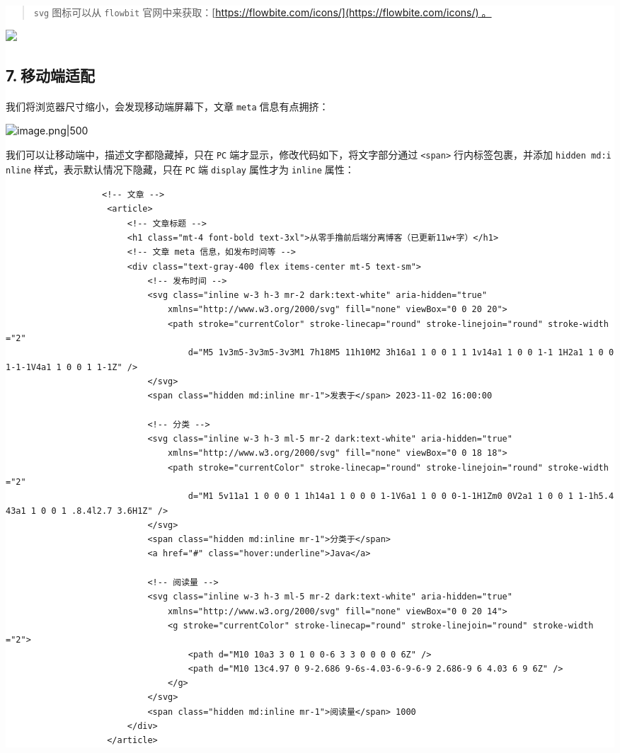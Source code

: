 > `svg` 图标可以从 `flowbit` 官网中来获取：[https://flowbite.com/icons/](https://flowbite.com/icons/) 。

![](https://img.quanxiaoha.com/quanxiaoha/169891411884710)

## 7. 移动端适配

我们将浏览器尺寸缩小，会发现移动端屏幕下，文章 `meta` 信息有点拥挤：

![image.png|500](https://my-obsidian-image.oss-cn-guangzhou.aliyuncs.com/2024/05/94b45f6c2e60ae38246c46c9b703b05a.png)

我们可以让移动端中，描述文字都隐藏掉，只在 `PC` 端才显示，修改代码如下，将文字部分通过 `<span>` 行内标签包裹，并添加 `hidden md:inline` 样式，表示默认情况下隐藏，只在 `PC` 端 `display` 属性才为 `inline` 属性：

```
                   <!-- 文章 -->
                    <article>
                        <!-- 文章标题 -->
                        <h1 class="mt-4 font-bold text-3xl">从零手撸前后端分离博客（已更新11w+字）</h1>
                        <!-- 文章 meta 信息，如发布时间等 -->
                        <div class="text-gray-400 flex items-center mt-5 text-sm">
                            <!-- 发布时间 -->
                            <svg class="inline w-3 h-3 mr-2 dark:text-white" aria-hidden="true"
                                xmlns="http://www.w3.org/2000/svg" fill="none" viewBox="0 0 20 20">
                                <path stroke="currentColor" stroke-linecap="round" stroke-linejoin="round" stroke-width="2"
                                    d="M5 1v3m5-3v3m5-3v3M1 7h18M5 11h10M2 3h16a1 1 0 0 1 1 1v14a1 1 0 0 1-1 1H2a1 1 0 0 1-1-1V4a1 1 0 0 1 1-1Z" />
                            </svg>
                            <span class="hidden md:inline mr-1">发表于</span> 2023-11-02 16:00:00

                            <!-- 分类 -->
                            <svg class="inline w-3 h-3 ml-5 mr-2 dark:text-white" aria-hidden="true"
                                xmlns="http://www.w3.org/2000/svg" fill="none" viewBox="0 0 18 18">
                                <path stroke="currentColor" stroke-linecap="round" stroke-linejoin="round" stroke-width="2"
                                    d="M1 5v11a1 1 0 0 0 1 1h14a1 1 0 0 0 1-1V6a1 1 0 0 0-1-1H1Zm0 0V2a1 1 0 0 1 1-1h5.443a1 1 0 0 1 .8.4l2.7 3.6H1Z" />
                            </svg>
                            <span class="hidden md:inline mr-1">分类于</span>
                            <a href="#" class="hover:underline">Java</a>

                            <!-- 阅读量 -->
                            <svg class="inline w-3 h-3 ml-5 mr-2 dark:text-white" aria-hidden="true"
                                xmlns="http://www.w3.org/2000/svg" fill="none" viewBox="0 0 20 14">
                                <g stroke="currentColor" stroke-linecap="round" stroke-linejoin="round" stroke-width="2">
                                    <path d="M10 10a3 3 0 1 0 0-6 3 3 0 0 0 0 6Z" />
                                    <path d="M10 13c4.97 0 9-2.686 9-6s-4.03-6-9-6-9 2.686-9 6 4.03 6 9 6Z" />
                                </g>
                            </svg> 
                            <span class="hidden md:inline mr-1">阅读量</span> 1000
                        </div>
                    </article>
```
